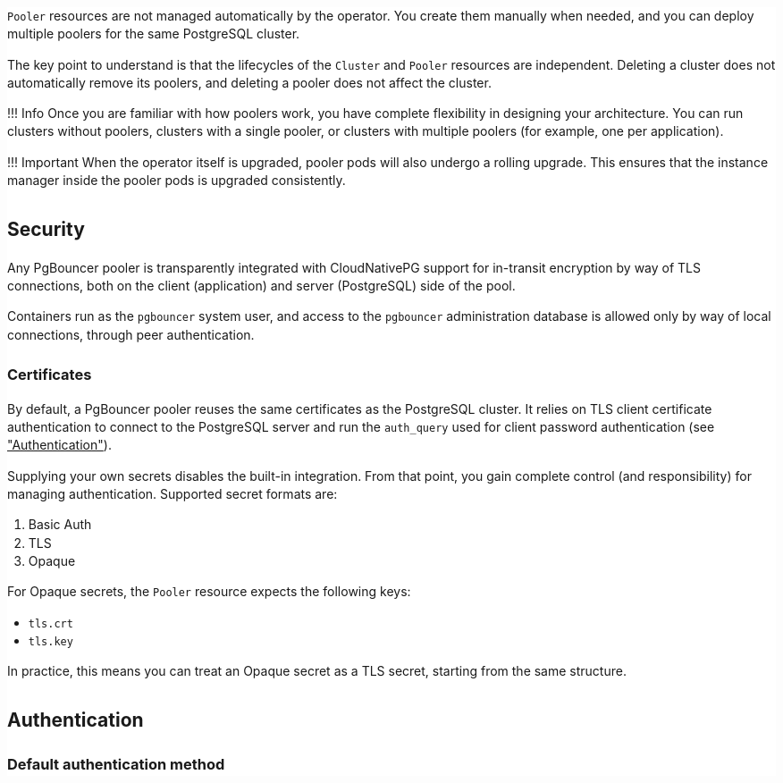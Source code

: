 `Pooler` resources are not managed automatically by the operator. You create
them manually when needed, and you can deploy multiple poolers for the same
PostgreSQL cluster.

The key point to understand is that the lifecycles of the `Cluster` and
`Pooler` resources are independent. Deleting a cluster does not automatically
remove its poolers, and deleting a pooler does not affect the cluster.

!!! Info
    Once you are familiar with how poolers work, you have complete flexibility
    in designing your architecture. You can run clusters without poolers, clusters
    with a single pooler, or clusters with multiple poolers (for example, one per
    application).

!!! Important
    When the operator itself is upgraded, pooler pods will also undergo a
    rolling upgrade. This ensures that the instance manager inside the pooler
    pods is upgraded consistently.

## Security

Any PgBouncer pooler is transparently integrated with CloudNativePG support for
in-transit encryption by way of TLS connections, both on the client
(application) and server (PostgreSQL) side of the pool.

Containers run as the `pgbouncer` system user, and access to the `pgbouncer`
administration database is allowed only by way of local connections, through
peer authentication.

### Certificates

By default, a PgBouncer pooler reuses the same certificates as the PostgreSQL
cluster. It relies on TLS client certificate authentication to connect to the
PostgreSQL server and run the `auth_query` used for client password
authentication (see ["Authentication"](#authentication)).

Supplying your own secrets disables the built-in integration. From that point,
you gain complete control (and responsibility) for managing authentication.
Supported secret formats are:

1. Basic Auth
2. TLS
3. Opaque

For Opaque secrets, the `Pooler` resource expects the following keys:

- `tls.crt`
- `tls.key`

In practice, this means you can treat an Opaque secret as a TLS secret,
starting from the same structure.

## Authentication

### Default authentication method
